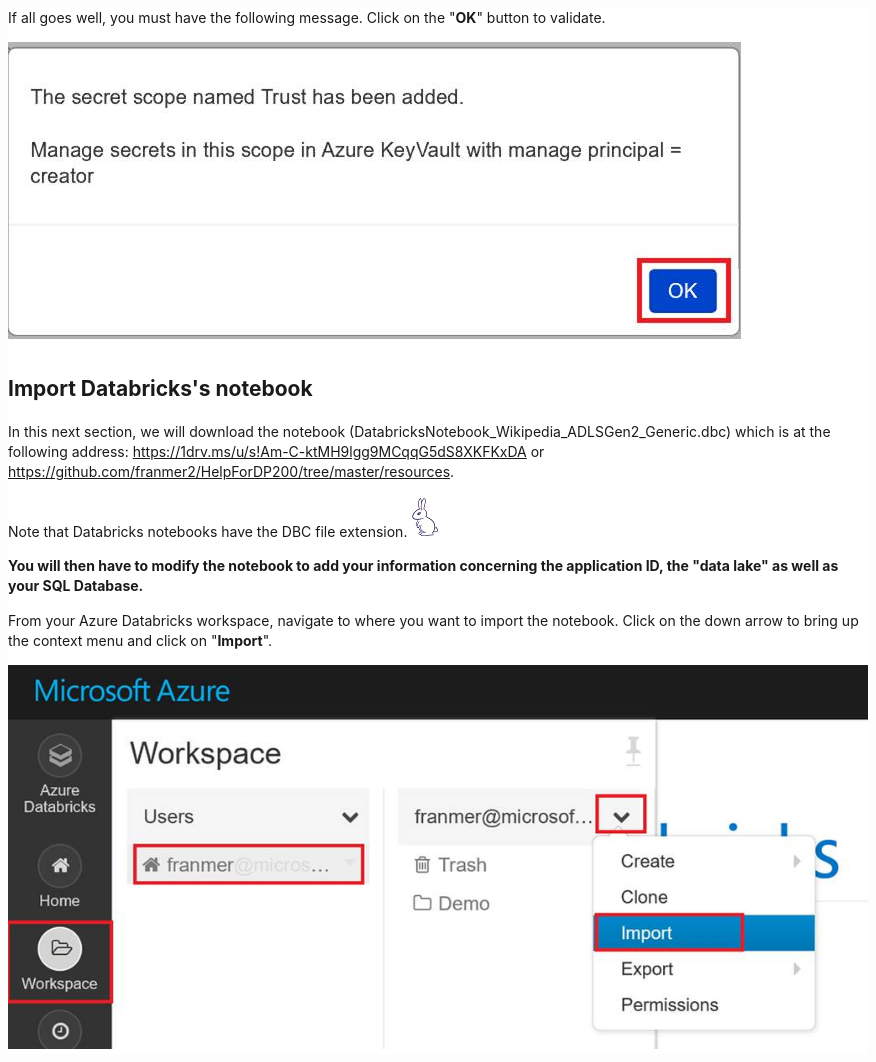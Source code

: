 If all goes well, you must have the following message. Click on the "**OK**" button to validate.

![sparkles](pictures/image047.jpg)

## Import Databricks's notebook

In this next section, we will download the notebook (DatabricksNotebook_Wikipedia_ADLSGen2_Generic.dbc) which is at the following address: https://1drv.ms/u/s!Am-C-ktMH9lgg9MCqqG5dS8XKFKxDA or https://github.com/franmer2/HelpForDP200/tree/master/resources. 

Note that Databricks notebooks have the DBC file extension. ![sparkle](pictures/WhiteRabbit.jpg)


**You will then have to modify the notebook to add your information concerning the application ID, the "data lake" as well as your SQL Database.**

From your Azure Databricks workspace, navigate to where you want to import the notebook. Click on the down arrow to bring up the context menu and click on "**Import**".

![sparkles](pictures/image048.jpg)
